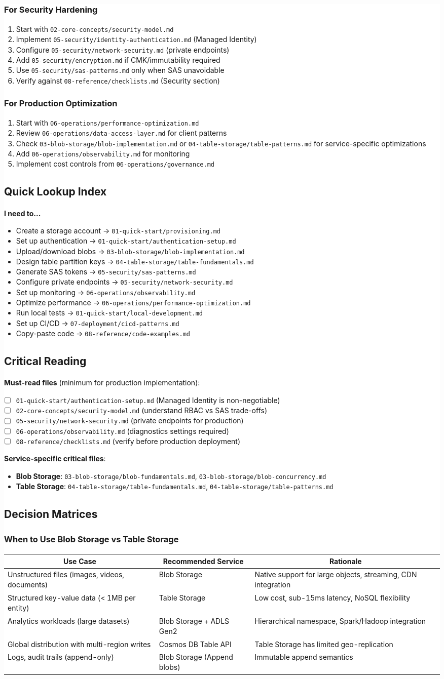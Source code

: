### For Security Hardening
1. Start with `02-core-concepts/security-model.md`
2. Implement `05-security/identity-authentication.md` (Managed Identity)
3. Configure `05-security/network-security.md` (private endpoints)
4. Add `05-security/encryption.md` if CMK/immutability required
5. Use `05-security/sas-patterns.md` only when SAS unavoidable
6. Verify against `08-reference/checklists.md` (Security section)

### For Production Optimization
1. Start with `06-operations/performance-optimization.md`
2. Review `06-operations/data-access-layer.md` for client patterns
3. Check `03-blob-storage/blob-implementation.md` or `04-table-storage/table-patterns.md` for service-specific optimizations
4. Add `06-operations/observability.md` for monitoring
5. Implement cost controls from `06-operations/governance.md`

## Quick Lookup Index

**I need to...**
- Create a storage account → `01-quick-start/provisioning.md`
- Set up authentication → `01-quick-start/authentication-setup.md`
- Upload/download blobs → `03-blob-storage/blob-implementation.md`
- Design table partition keys → `04-table-storage/table-fundamentals.md`
- Generate SAS tokens → `05-security/sas-patterns.md`
- Configure private endpoints → `05-security/network-security.md`
- Set up monitoring → `06-operations/observability.md`
- Optimize performance → `06-operations/performance-optimization.md`
- Run local tests → `01-quick-start/local-development.md`
- Set up CI/CD → `07-deployment/cicd-patterns.md`
- Copy-paste code → `08-reference/code-examples.md`

## Critical Reading

**Must-read files** (minimum for production implementation):
- [ ] `01-quick-start/authentication-setup.md` (Managed Identity is non-negotiable)
- [ ] `02-core-concepts/security-model.md` (understand RBAC vs SAS trade-offs)
- [ ] `05-security/network-security.md` (private endpoints for production)
- [ ] `06-operations/observability.md` (diagnostics settings required)
- [ ] `08-reference/checklists.md` (verify before production deployment)

**Service-specific critical files**:
- **Blob Storage**: `03-blob-storage/blob-fundamentals.md`, `03-blob-storage/blob-concurrency.md`
- **Table Storage**: `04-table-storage/table-fundamentals.md`, `04-table-storage/table-patterns.md`

## Decision Matrices

### When to Use Blob Storage vs Table Storage

| Use Case | Recommended Service | Rationale |
|----------|-------------------|-----------|
| Unstructured files (images, videos, documents) | Blob Storage | Native support for large objects, streaming, CDN integration |
| Structured key-value data (< 1MB per entity) | Table Storage | Low cost, sub-15ms latency, NoSQL flexibility |
| Analytics workloads (large datasets) | Blob Storage + ADLS Gen2 | Hierarchical namespace, Spark/Hadoop integration |
| Global distribution with multi-region writes | Cosmos DB Table API | Table Storage has limited geo-replication |
| Logs, audit trails (append-only) | Blob Storage (Append blobs) | Immutable append semantics |
